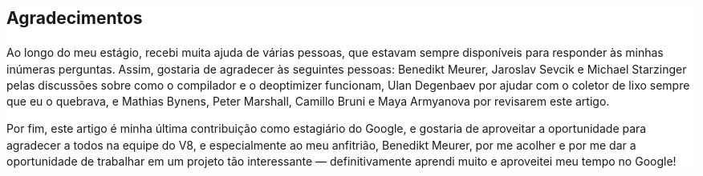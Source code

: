 ## Agradecimentos

Ao longo do meu estágio, recebi muita ajuda de várias pessoas, que estavam sempre disponíveis para responder às minhas inúmeras perguntas. Assim, gostaria de agradecer às seguintes pessoas: Benedikt Meurer, Jaroslav Sevcik e Michael Starzinger pelas discussões sobre como o compilador e o deoptimizer funcionam, Ulan Degenbaev por ajudar com o coletor de lixo sempre que eu o quebrava, e Mathias Bynens, Peter Marshall, Camillo Bruni e Maya Armyanova por revisarem este artigo.

Por fim, este artigo é minha última contribuição como estagiário do Google, e gostaria de aproveitar a oportunidade para agradecer a todos na equipe do V8, e especialmente ao meu anfitrião, Benedikt Meurer, por me acolher e por me dar a oportunidade de trabalhar em um projeto tão interessante — definitivamente aprendi muito e aproveitei meu tempo no Google!
